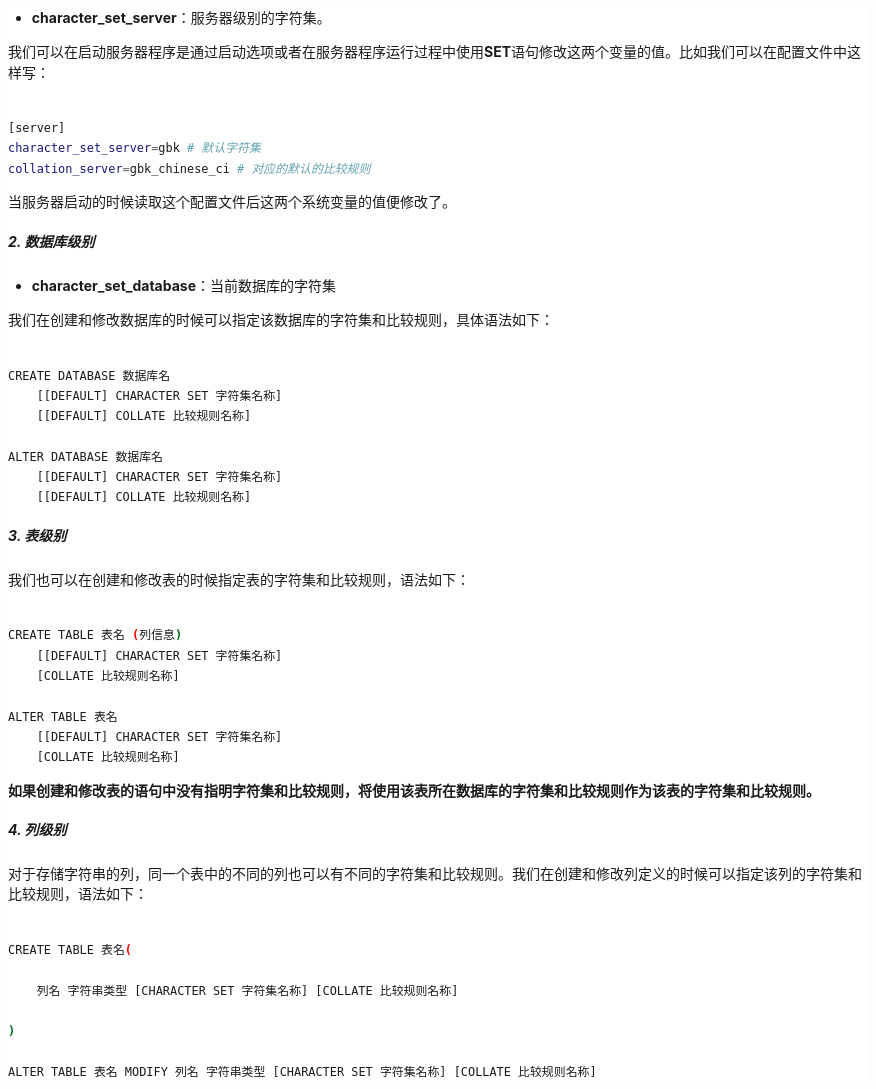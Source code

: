 * **character_set_server**：服务器级别的字符集。

我们可以在启动服务器程序是通过启动选项或者在服务器程序运行过程中使用**SET**语句修改这两个变量的值。比如我们可以在配置文件中这样写：

```bash

[server]
character_set_server=gbk # 默认字符集
collation_server=gbk_chinese_ci # 对应的默认的比较规则

```
当服务器启动的时候读取这个配置文件后这两个系统变量的值便修改了。

##### 2. 数据库级别

* **character_set_database**：当前数据库的字符集

我们在创建和修改数据库的时候可以指定该数据库的字符集和比较规则，具体语法如下：

```bash

CREATE DATABASE 数据库名
    [[DEFAULT] CHARACTER SET 字符集名称]
    [[DEFAULT] COLLATE 比较规则名称]

ALTER DATABASE 数据库名
    [[DEFAULT] CHARACTER SET 字符集名称]
    [[DEFAULT] COLLATE 比较规则名称]

```

##### 3. 表级别

我们也可以在创建和修改表的时候指定表的字符集和比较规则，语法如下：

```bash

CREATE TABLE 表名 (列信息)
    [[DEFAULT] CHARACTER SET 字符集名称]
    [COLLATE 比较规则名称]

ALTER TABLE 表名
    [[DEFAULT] CHARACTER SET 字符集名称]
    [COLLATE 比较规则名称]

```

**如果创建和修改表的语句中没有指明字符集和比较规则，将使用该表所在数据库的字符集和比较规则作为该表的字符集和比较规则。**

##### 4. 列级别

对于存储字符串的列，同一个表中的不同的列也可以有不同的字符集和比较规则。我们在创建和修改列定义的时候可以指定该列的字符集和比较规则，语法如下：

```bash

CREATE TABLE 表名(

    列名 字符串类型 [CHARACTER SET 字符集名称] [COLLATE 比较规则名称]

)

ALTER TABLE 表名 MODIFY 列名 字符串类型 [CHARACTER SET 字符集名称] [COLLATE 比较规则名称]

```
